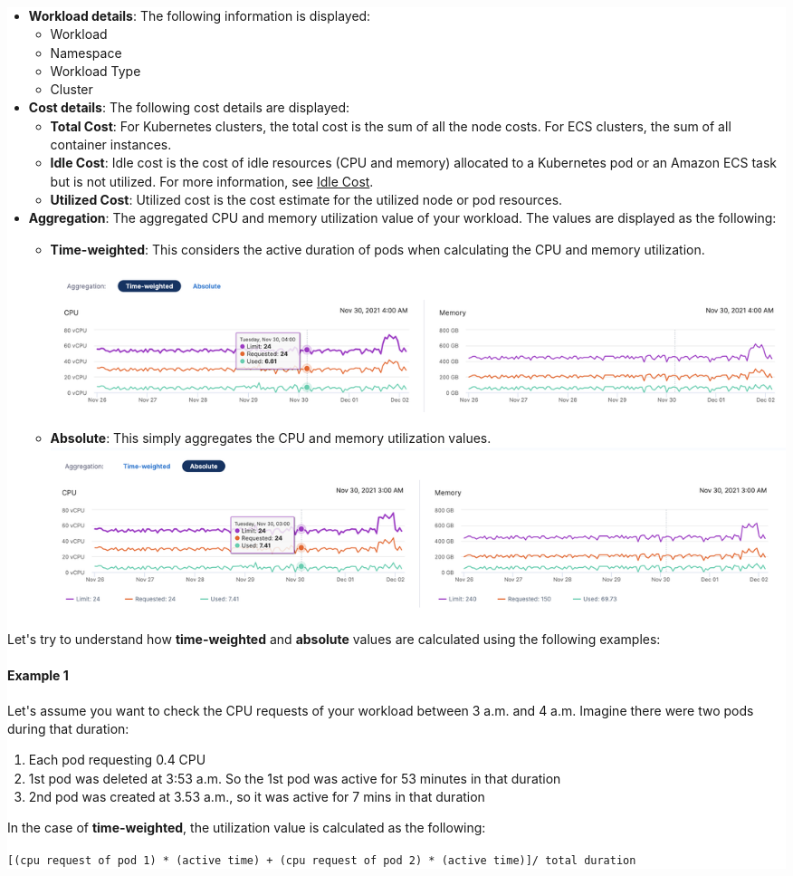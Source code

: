 * **Workload details**: The following information is displayed:
	+ Workload
	+ Namespace
	+ Workload Type
	+ Cluster
* **Cost details**: The following cost details are displayed:
	+ **Total Cost**: For Kubernetes clusters, the total cost is the sum of all the node costs. For ECS clusters, the sum of all container instances.
	+ **Idle Cost**: Idle cost is the cost of idle resources (CPU and memory) allocated to a Kubernetes pod or an Amazon ECS task but is not utilized. For more information, see [Idle Cost](../../get-started/key-concepts.md#idle-cost).
	+ **Utilized Cost**: Utilized cost is the cost estimate for the utilized node or pod resources.
* **Aggregation**: The aggregated CPU and memory utilization value of your workload. The values are displayed as the following:
	+ **Time-weighted**: This considers the active duration of pods when calculating the CPU and memory utilization.
  
      ![](./static/workload-recommendations-06.png)
	+ **Absolute**: This simply aggregates the CPU and memory utilization values.![](./static/workload-recommendations-07.png)

Let's try to understand how **time-weighted** and **absolute** values are calculated using the following examples:

#### Example 1

Let's assume you want to check the CPU requests of your workload between 3 a.m. and 4 a.m. Imagine there were two pods during that duration:

1. Each pod requesting 0.4 CPU
2. 1st pod was deleted at 3:53 a.m. So the 1st pod was active for 53 minutes in that duration
3. 2nd pod was created at 3.53 a.m., so it was active for 7 mins in that duration

In the case of **time-weighted**, the utilization value is calculated as the following:

`[(cpu request of pod 1) * (active time) + (cpu request of pod 2) * (active time)]/ total duration`
